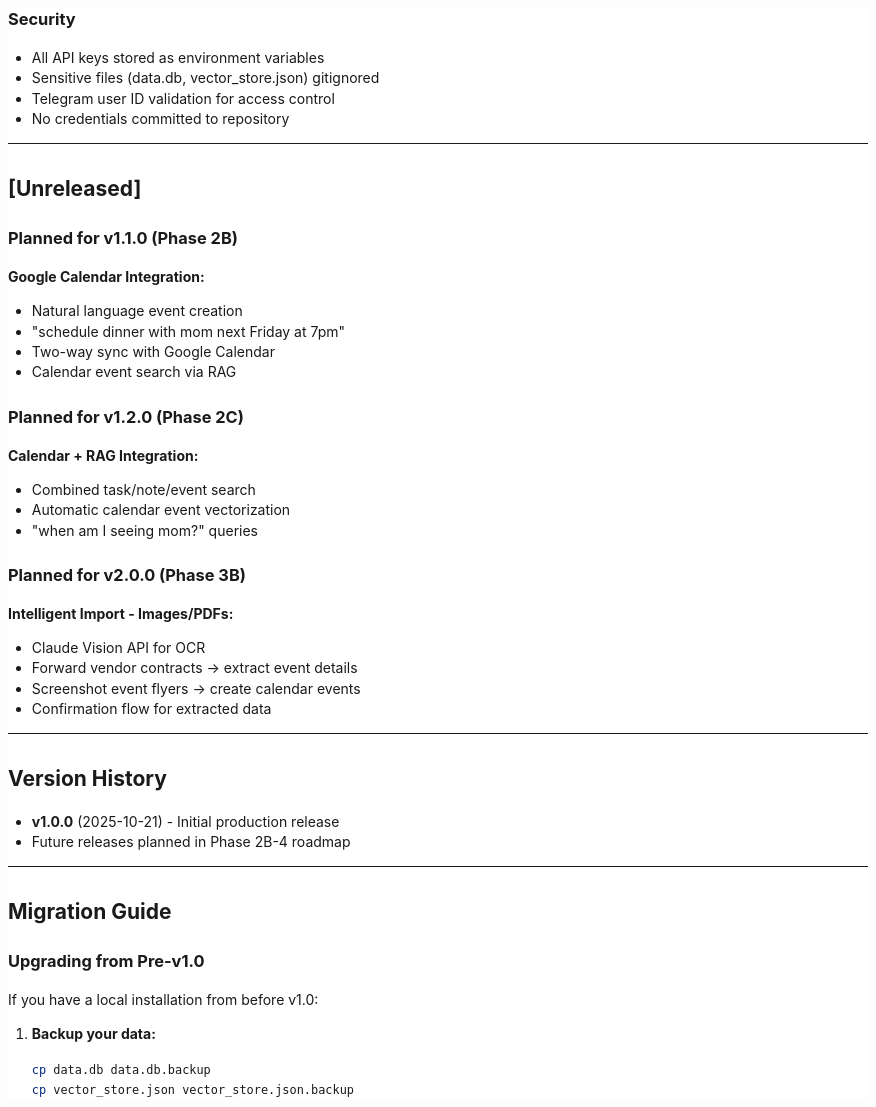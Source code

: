 ### Security

- All API keys stored as environment variables
- Sensitive files (data.db, vector_store.json) gitignored
- Telegram user ID validation for access control
- No credentials committed to repository

---

## [Unreleased]

### Planned for v1.1.0 (Phase 2B)

**Google Calendar Integration:**
- Natural language event creation
- "schedule dinner with mom next Friday at 7pm"
- Two-way sync with Google Calendar
- Calendar event search via RAG

### Planned for v1.2.0 (Phase 2C)

**Calendar + RAG Integration:**
- Combined task/note/event search
- Automatic calendar event vectorization
- "when am I seeing mom?" queries

### Planned for v2.0.0 (Phase 3B)

**Intelligent Import - Images/PDFs:**
- Claude Vision API for OCR
- Forward vendor contracts → extract event details
- Screenshot event flyers → create calendar events
- Confirmation flow for extracted data

---

## Version History

- **v1.0.0** (2025-10-21) - Initial production release
- Future releases planned in Phase 2B-4 roadmap

---

## Migration Guide

### Upgrading from Pre-v1.0

If you have a local installation from before v1.0:

1. **Backup your data:**
   ```bash
   cp data.db data.db.backup
   cp vector_store.json vector_store.json.backup
   ```
